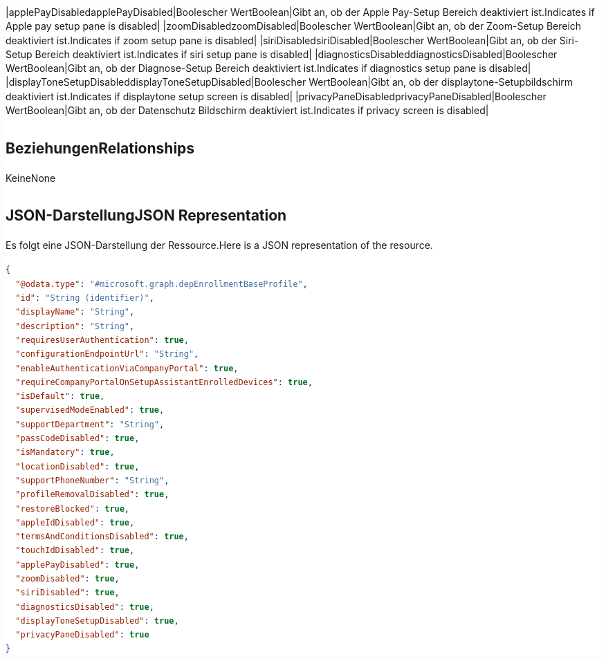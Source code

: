 |<span data-ttu-id="f9ab8-183">applePayDisabled</span><span class="sxs-lookup"><span data-stu-id="f9ab8-183">applePayDisabled</span></span>|<span data-ttu-id="f9ab8-184">Boolescher Wert</span><span class="sxs-lookup"><span data-stu-id="f9ab8-184">Boolean</span></span>|<span data-ttu-id="f9ab8-185">Gibt an, ob der Apple Pay-Setup Bereich deaktiviert ist.</span><span class="sxs-lookup"><span data-stu-id="f9ab8-185">Indicates if Apple pay setup pane is disabled</span></span>|
|<span data-ttu-id="f9ab8-186">zoomDisabled</span><span class="sxs-lookup"><span data-stu-id="f9ab8-186">zoomDisabled</span></span>|<span data-ttu-id="f9ab8-187">Boolescher Wert</span><span class="sxs-lookup"><span data-stu-id="f9ab8-187">Boolean</span></span>|<span data-ttu-id="f9ab8-188">Gibt an, ob der Zoom-Setup Bereich deaktiviert ist.</span><span class="sxs-lookup"><span data-stu-id="f9ab8-188">Indicates if zoom setup pane is disabled</span></span>|
|<span data-ttu-id="f9ab8-189">siriDisabled</span><span class="sxs-lookup"><span data-stu-id="f9ab8-189">siriDisabled</span></span>|<span data-ttu-id="f9ab8-190">Boolescher Wert</span><span class="sxs-lookup"><span data-stu-id="f9ab8-190">Boolean</span></span>|<span data-ttu-id="f9ab8-191">Gibt an, ob der Siri-Setup Bereich deaktiviert ist.</span><span class="sxs-lookup"><span data-stu-id="f9ab8-191">Indicates if siri setup pane is disabled</span></span>|
|<span data-ttu-id="f9ab8-192">diagnosticsDisabled</span><span class="sxs-lookup"><span data-stu-id="f9ab8-192">diagnosticsDisabled</span></span>|<span data-ttu-id="f9ab8-193">Boolescher Wert</span><span class="sxs-lookup"><span data-stu-id="f9ab8-193">Boolean</span></span>|<span data-ttu-id="f9ab8-194">Gibt an, ob der Diagnose-Setup Bereich deaktiviert ist.</span><span class="sxs-lookup"><span data-stu-id="f9ab8-194">Indicates if diagnostics setup pane is disabled</span></span>|
|<span data-ttu-id="f9ab8-195">displayToneSetupDisabled</span><span class="sxs-lookup"><span data-stu-id="f9ab8-195">displayToneSetupDisabled</span></span>|<span data-ttu-id="f9ab8-196">Boolescher Wert</span><span class="sxs-lookup"><span data-stu-id="f9ab8-196">Boolean</span></span>|<span data-ttu-id="f9ab8-197">Gibt an, ob der displaytone-Setupbildschirm deaktiviert ist.</span><span class="sxs-lookup"><span data-stu-id="f9ab8-197">Indicates if displaytone setup screen is disabled</span></span>|
|<span data-ttu-id="f9ab8-198">privacyPaneDisabled</span><span class="sxs-lookup"><span data-stu-id="f9ab8-198">privacyPaneDisabled</span></span>|<span data-ttu-id="f9ab8-199">Boolescher Wert</span><span class="sxs-lookup"><span data-stu-id="f9ab8-199">Boolean</span></span>|<span data-ttu-id="f9ab8-200">Gibt an, ob der Datenschutz Bildschirm deaktiviert ist.</span><span class="sxs-lookup"><span data-stu-id="f9ab8-200">Indicates if privacy screen is disabled</span></span>|

## <a name="relationships"></a><span data-ttu-id="f9ab8-201">Beziehungen</span><span class="sxs-lookup"><span data-stu-id="f9ab8-201">Relationships</span></span>
<span data-ttu-id="f9ab8-202">Keine</span><span class="sxs-lookup"><span data-stu-id="f9ab8-202">None</span></span>

## <a name="json-representation"></a><span data-ttu-id="f9ab8-203">JSON-Darstellung</span><span class="sxs-lookup"><span data-stu-id="f9ab8-203">JSON Representation</span></span>
<span data-ttu-id="f9ab8-204">Es folgt eine JSON-Darstellung der Ressource.</span><span class="sxs-lookup"><span data-stu-id="f9ab8-204">Here is a JSON representation of the resource.</span></span>

``` json
{
  "@odata.type": "#microsoft.graph.depEnrollmentBaseProfile",
  "id": "String (identifier)",
  "displayName": "String",
  "description": "String",
  "requiresUserAuthentication": true,
  "configurationEndpointUrl": "String",
  "enableAuthenticationViaCompanyPortal": true,
  "requireCompanyPortalOnSetupAssistantEnrolledDevices": true,
  "isDefault": true,
  "supervisedModeEnabled": true,
  "supportDepartment": "String",
  "passCodeDisabled": true,
  "isMandatory": true,
  "locationDisabled": true,
  "supportPhoneNumber": "String",
  "profileRemovalDisabled": true,
  "restoreBlocked": true,
  "appleIdDisabled": true,
  "termsAndConditionsDisabled": true,
  "touchIdDisabled": true,
  "applePayDisabled": true,
  "zoomDisabled": true,
  "siriDisabled": true,
  "diagnosticsDisabled": true,
  "displayToneSetupDisabled": true,
  "privacyPaneDisabled": true
}
```




